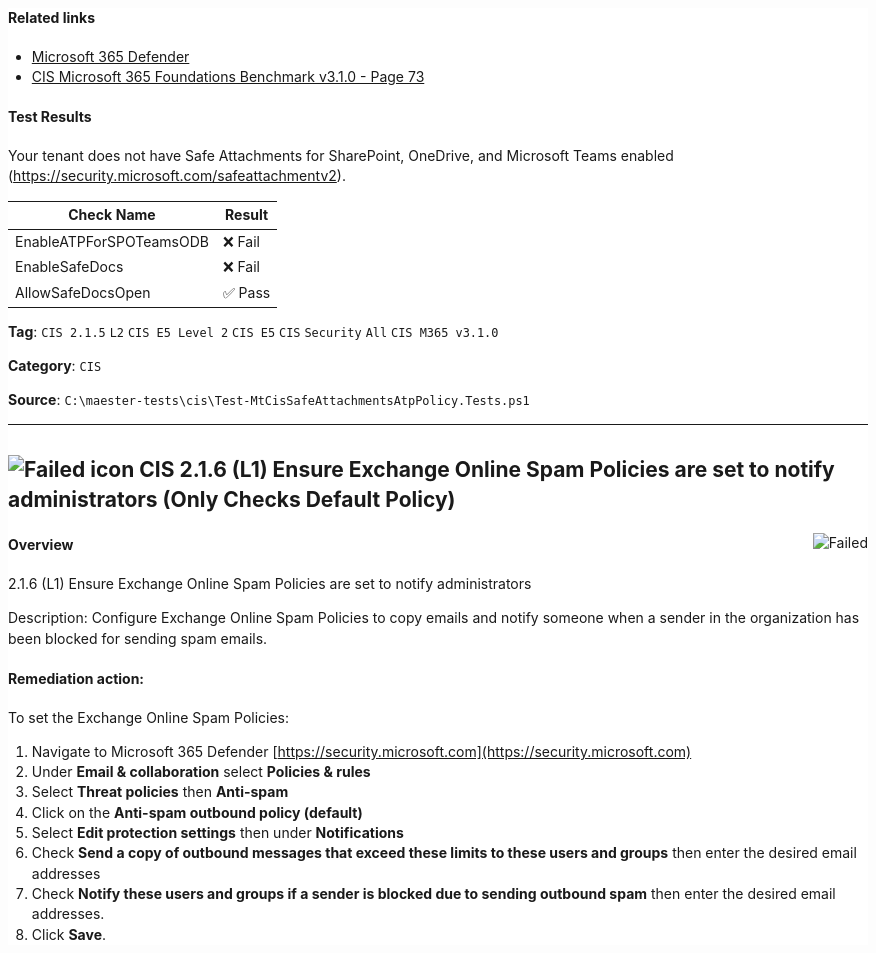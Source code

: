 #### Related links

* [Microsoft 365 Defender](https://security.microsoft.com)
* [CIS Microsoft 365 Foundations Benchmark v3.1.0 - Page 73](https://www.cisecurity.org/benchmark/microsoft_365)


#### Test Results


Your tenant does not have Safe Attachments for SharePoint, OneDrive, and Microsoft Teams enabled (https://security.microsoft.com/safeattachmentv2).

| Check Name | Result |
| --- | --- |
| EnableATPForSPOTeamsODB | ❌ Fail |
| EnableSafeDocs | ❌ Fail |
| AllowSafeDocsOpen | ✅ Pass |


**Tag**: `CIS 2.1.5` `L2` `CIS E5 Level 2` `CIS E5` `CIS` `Security` `All` `CIS M365 v3.1.0`

**Category**: `CIS`

**Source**: `C:\maester-tests\cis\Test-MtCisSafeAttachmentsAtpPolicy.Tests.ps1`

---



## <img src="https://maester.dev/img/test-result/icon-fail.png" alt="Failed icon" height="18" /> CIS 2.1.6 (L1) Ensure Exchange Online Spam Policies are set to notify administrators (Only Checks Default Policy)


<img align="right" src="https://maester.dev/img/test-result/pill-fail.png" height="25" alt="Failed"/>



#### Overview

2.1.6 (L1) Ensure Exchange Online Spam Policies are set to notify administrators

Description: Configure Exchange Online Spam Policies to copy emails and notify someone when a sender in the organization has been blocked for sending spam emails.

#### Remediation action:

To set the Exchange Online Spam Policies:

1. Navigate to Microsoft 365 Defender [https://security.microsoft.com](https://security.microsoft.com)
2. Under **Email & collaboration** select **Policies & rules**
3. Select **Threat policies** then **Anti-spam**
4. Click on the **Anti-spam outbound policy (default)**
5. Select **Edit protection settings** then under **Notifications**
6. Check **Send a copy of outbound messages that exceed these limits to these users and groups** then enter the desired email addresses
7. Check **Notify these users and groups if a sender is blocked due to sending outbound spam** then enter the desired email addresses.
8. Click **Save**.
